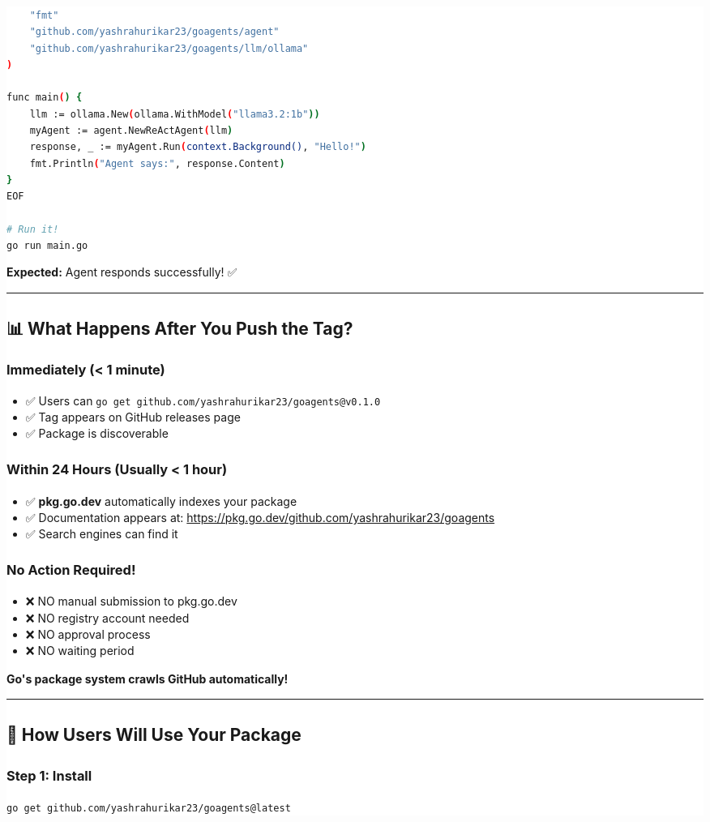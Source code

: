 ```bash
    "fmt"
    "github.com/yashrahurikar23/goagents/agent"
    "github.com/yashrahurikar23/goagents/llm/ollama"
)

func main() {
    llm := ollama.New(ollama.WithModel("llama3.2:1b"))
    myAgent := agent.NewReActAgent(llm)
    response, _ := myAgent.Run(context.Background(), "Hello!")
    fmt.Println("Agent says:", response.Content)
}
EOF

# Run it!
go run main.go
```

**Expected:** Agent responds successfully! ✅

---

## 📊 What Happens After You Push the Tag?

### Immediately (< 1 minute)
- ✅ Users can `go get github.com/yashrahurikar23/goagents@v0.1.0`
- ✅ Tag appears on GitHub releases page
- ✅ Package is discoverable

### Within 24 Hours (Usually < 1 hour)
- ✅ **pkg.go.dev** automatically indexes your package
- ✅ Documentation appears at: https://pkg.go.dev/github.com/yashrahurikar23/goagents
- ✅ Search engines can find it

### No Action Required!
- ❌ NO manual submission to pkg.go.dev
- ❌ NO registry account needed
- ❌ NO approval process
- ❌ NO waiting period

**Go's package system crawls GitHub automatically!**

---

## 👥 How Users Will Use Your Package

### Step 1: Install
```bash
go get github.com/yashrahurikar23/goagents@latest
```
